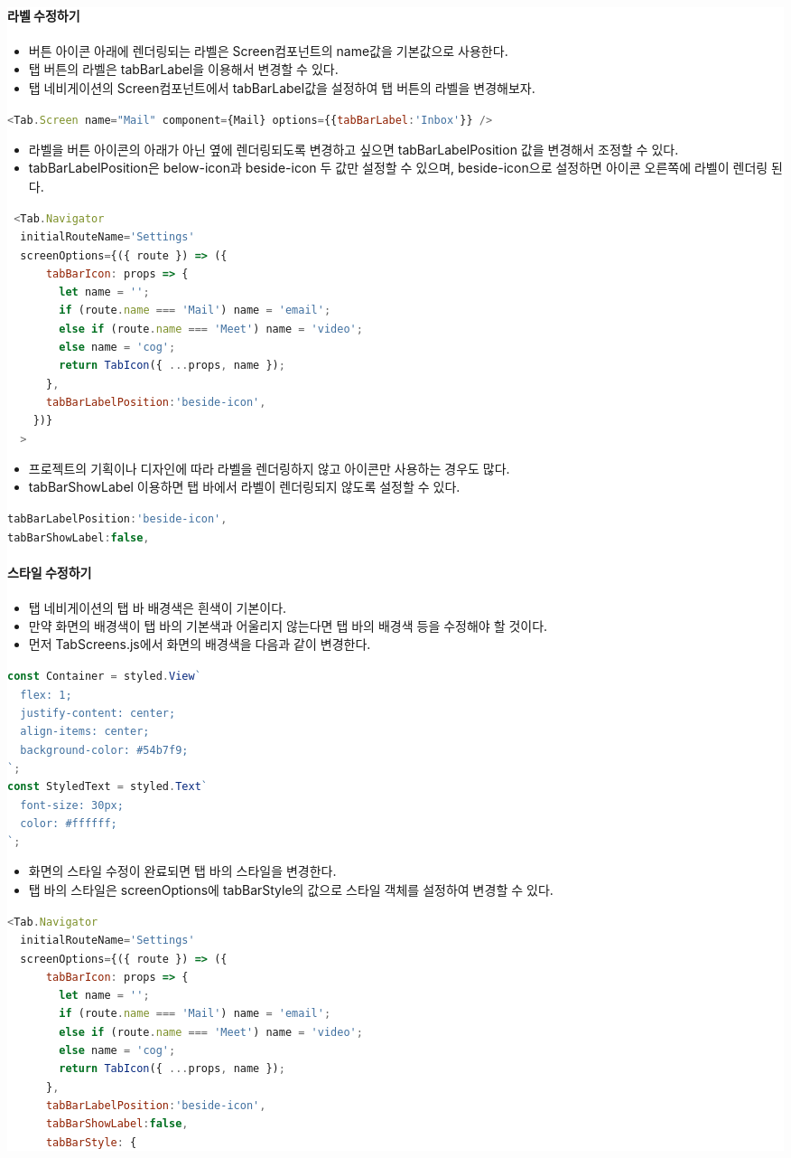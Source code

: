 #### 라벨 수정하기
- 버튼 아이콘 아래에 렌더링되는 라벨은 Screen컴포넌트의 name값을 기본값으로 사용한다.
- 탭 버튼의 라벨은 tabBarLabel을 이용해서 변경할 수 있다.
- 탭 네비게이션의 Screen컴포넌트에서 tabBarLabel값을 설정하여 탭 버튼의 라벨을 변경해보자.

```js
<Tab.Screen name="Mail" component={Mail} options={{tabBarLabel:'Inbox'}} />
```
- 라벨을 버튼 아이콘의 아래가 아닌 옆에 렌더링되도록 변경하고 싶으면 tabBarLabelPosition 값을 변경해서 조정할 수 있다.
- tabBarLabelPosition은 below-icon과 beside-icon 두 값만 설정할 수 있으며, beside-icon으로 설정하면 아이콘 오른쪽에 라벨이 렌더링 된다.
```js
 <Tab.Navigator
  initialRouteName='Settings'
  screenOptions={({ route }) => ({
      tabBarIcon: props => {
        let name = '';
        if (route.name === 'Mail') name = 'email';
        else if (route.name === 'Meet') name = 'video';
        else name = 'cog';
        return TabIcon({ ...props, name });
      },
      tabBarLabelPosition:'beside-icon',
    })}
  >
```
- 프로젝트의 기획이나 디자인에 따라 라벨을 렌더링하지 않고 아이콘만 사용하는 경우도 많다.
- tabBarShowLabel 이용하면 탭 바에서 라벨이 렌더링되지 않도록 설정할 수 있다.
```js
tabBarLabelPosition:'beside-icon', 
tabBarShowLabel:false,
```

#### 스타일 수정하기
- 탭 네비게이션의 탭 바 배경색은 흰색이 기본이다.
- 만약 화면의 배경색이 탭 바의 기본색과 어울리지 않는다면 탭 바의 배경색 등을 수정해야 할 것이다.
- 먼저 TabScreens.js에서 화면의 배경색을 다음과 같이 변경한다.
```js
const Container = styled.View`
  flex: 1;
  justify-content: center;
  align-items: center;
  background-color: #54b7f9;
`;
const StyledText = styled.Text`
  font-size: 30px;
  color: #ffffff;
`;
```
- 화면의 스타일 수정이 완료되면 탭 바의 스타일을 변경한다.
- 탭 바의 스타일은 screenOptions에 tabBarStyle의 값으로 스타일 객체를 설정하여 변경할 수 있다.
```js
<Tab.Navigator
  initialRouteName='Settings'
  screenOptions={({ route }) => ({
      tabBarIcon: props => {
        let name = '';
        if (route.name === 'Mail') name = 'email';
        else if (route.name === 'Meet') name = 'video';
        else name = 'cog';
        return TabIcon({ ...props, name });
      },
      tabBarLabelPosition:'beside-icon', 
      tabBarShowLabel:false,
      tabBarStyle: {
```